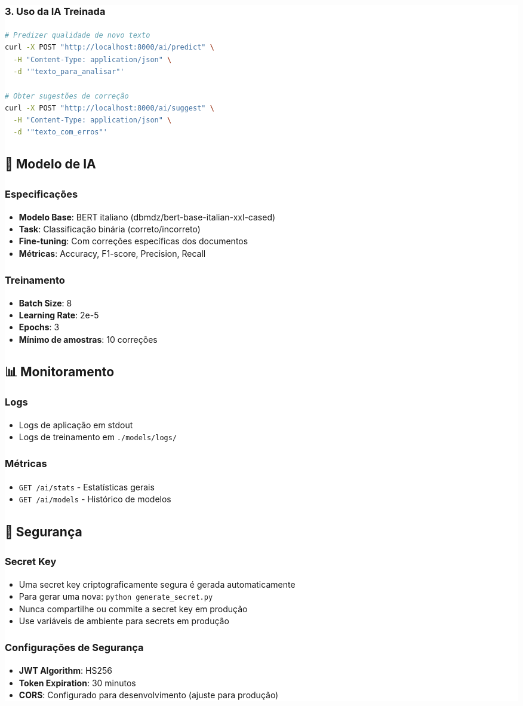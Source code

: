 ### 3. Uso da IA Treinada
```bash
# Predizer qualidade de novo texto
curl -X POST "http://localhost:8000/ai/predict" \
  -H "Content-Type: application/json" \
  -d '"texto_para_analisar"'

# Obter sugestões de correção
curl -X POST "http://localhost:8000/ai/suggest" \
  -H "Content-Type: application/json" \
  -d '"texto_com_erros"'
```

## 🧠 Modelo de IA

### Especificações
- **Modelo Base**: BERT italiano (dbmdz/bert-base-italian-xxl-cased)
- **Task**: Classificação binária (correto/incorreto)
- **Fine-tuning**: Com correções específicas dos documentos
- **Métricas**: Accuracy, F1-score, Precision, Recall

### Treinamento
- **Batch Size**: 8
- **Learning Rate**: 2e-5
- **Epochs**: 3
- **Mínimo de amostras**: 10 correções

## 📊 Monitoramento

### Logs
- Logs de aplicação em stdout
- Logs de treinamento em `./models/logs/`

### Métricas
- `GET /ai/stats` - Estatísticas gerais
- `GET /ai/models` - Histórico de modelos

## 🔐 Segurança

### Secret Key
- Uma secret key criptograficamente segura é gerada automaticamente
- Para gerar uma nova: `python generate_secret.py`
- Nunca compartilhe ou commite a secret key em produção
- Use variáveis de ambiente para secrets em produção

### Configurações de Segurança
- **JWT Algorithm**: HS256
- **Token Expiration**: 30 minutos
- **CORS**: Configurado para desenvolvimento (ajuste para produção)

